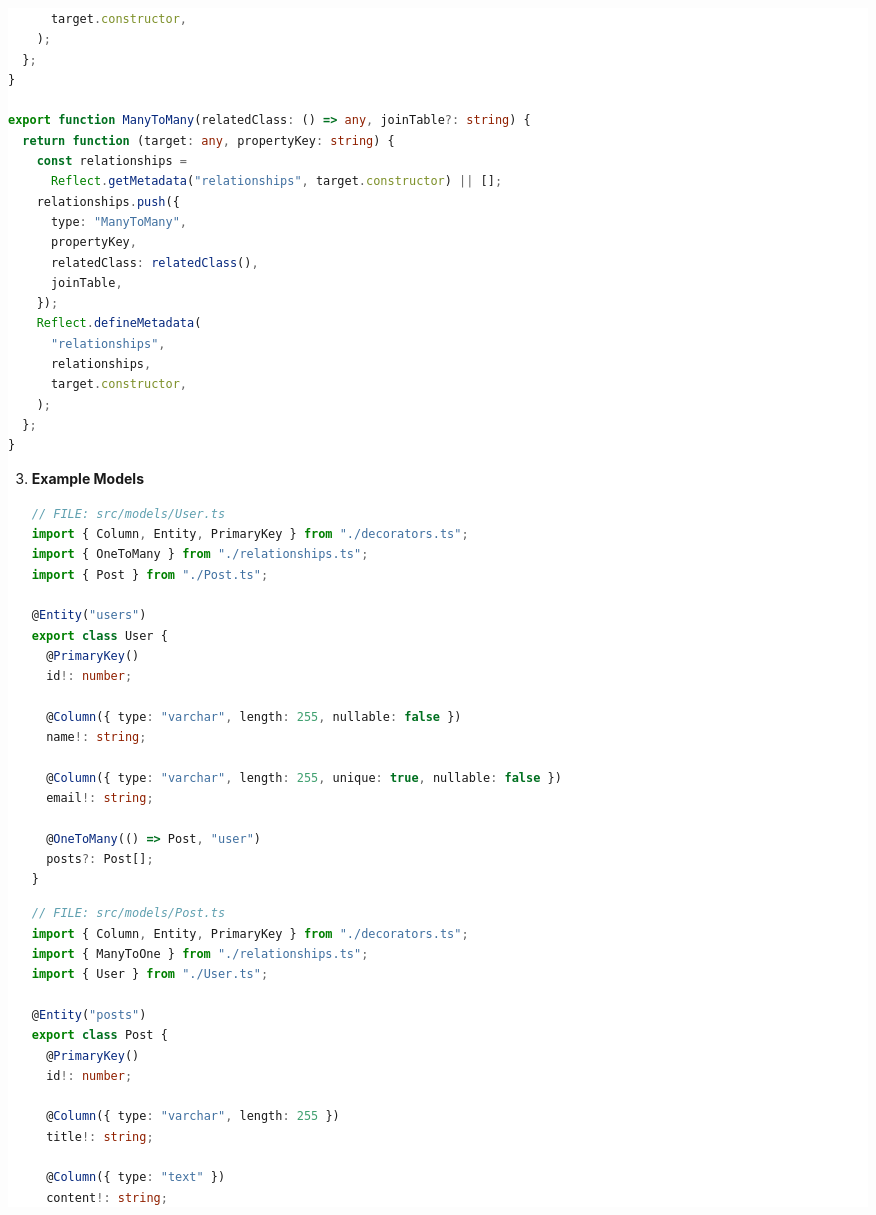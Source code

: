    ```typescript
         target.constructor,
       );
     };
   }

   export function ManyToMany(relatedClass: () => any, joinTable?: string) {
     return function (target: any, propertyKey: string) {
       const relationships =
         Reflect.getMetadata("relationships", target.constructor) || [];
       relationships.push({
         type: "ManyToMany",
         propertyKey,
         relatedClass: relatedClass(),
         joinTable,
       });
       Reflect.defineMetadata(
         "relationships",
         relationships,
         target.constructor,
       );
     };
   }
   ```

3. **Example Models**

   ```typescript
   // FILE: src/models/User.ts
   import { Column, Entity, PrimaryKey } from "./decorators.ts";
   import { OneToMany } from "./relationships.ts";
   import { Post } from "./Post.ts";

   @Entity("users")
   export class User {
     @PrimaryKey()
     id!: number;

     @Column({ type: "varchar", length: 255, nullable: false })
     name!: string;

     @Column({ type: "varchar", length: 255, unique: true, nullable: false })
     email!: string;

     @OneToMany(() => Post, "user")
     posts?: Post[];
   }
   ```

   ```typescript
   // FILE: src/models/Post.ts
   import { Column, Entity, PrimaryKey } from "./decorators.ts";
   import { ManyToOne } from "./relationships.ts";
   import { User } from "./User.ts";

   @Entity("posts")
   export class Post {
     @PrimaryKey()
     id!: number;

     @Column({ type: "varchar", length: 255 })
     title!: string;

     @Column({ type: "text" })
     content!: string;

   ```
